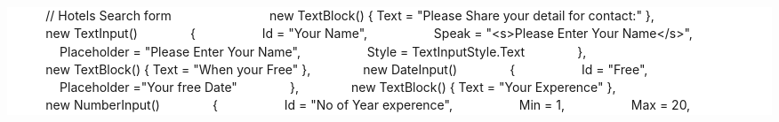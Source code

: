 &nbsp;&nbsp;&nbsp;&nbsp;&nbsp;&nbsp;&nbsp;&nbsp;&nbsp;&nbsp;&nbsp;<span class="cs__com">//&nbsp;Hotels&nbsp;Search&nbsp;form</span>&nbsp;
&nbsp;
&nbsp;&nbsp;&nbsp;&nbsp;&nbsp;&nbsp;&nbsp;&nbsp;&nbsp;&nbsp;
&nbsp;
&nbsp;&nbsp;&nbsp;&nbsp;&nbsp;&nbsp;&nbsp;&nbsp;&nbsp;&nbsp;&nbsp;<span class="cs__keyword">new</span>&nbsp;TextBlock()&nbsp;{&nbsp;Text&nbsp;=&nbsp;<span class="cs__string">&quot;Please&nbsp;Share&nbsp;your&nbsp;detail&nbsp;for&nbsp;contact:&quot;</span>&nbsp;},&nbsp;
&nbsp;
&nbsp;&nbsp;&nbsp;&nbsp;&nbsp;&nbsp;&nbsp;&nbsp;&nbsp;&nbsp;&nbsp;<span class="cs__keyword">new</span>&nbsp;TextInput()&nbsp;
&nbsp;
&nbsp;&nbsp;&nbsp;&nbsp;&nbsp;&nbsp;&nbsp;&nbsp;&nbsp;&nbsp;&nbsp;{&nbsp;
&nbsp;
&nbsp;&nbsp;&nbsp;&nbsp;&nbsp;&nbsp;&nbsp;&nbsp;&nbsp;&nbsp;&nbsp;&nbsp;&nbsp;&nbsp;&nbsp;Id&nbsp;=&nbsp;<span class="cs__string">&quot;Your&nbsp;Name&quot;</span>,&nbsp;
&nbsp;
&nbsp;&nbsp;&nbsp;&nbsp;&nbsp;&nbsp;&nbsp;&nbsp;&nbsp;&nbsp;&nbsp;&nbsp;&nbsp;&nbsp;&nbsp;Speak&nbsp;=&nbsp;<span class="cs__string">&quot;&lt;s&gt;Please&nbsp;Enter&nbsp;Your&nbsp;Name&lt;/s&gt;&quot;</span>,&nbsp;
&nbsp;
&nbsp;&nbsp;&nbsp;&nbsp;&nbsp;&nbsp;&nbsp;&nbsp;&nbsp;&nbsp;&nbsp;&nbsp;&nbsp;&nbsp;&nbsp;Placeholder&nbsp;=&nbsp;<span class="cs__string">&quot;Please&nbsp;Enter&nbsp;Your&nbsp;Name&quot;</span>,&nbsp;
&nbsp;
&nbsp;&nbsp;&nbsp;&nbsp;&nbsp;&nbsp;&nbsp;&nbsp;&nbsp;&nbsp;&nbsp;&nbsp;&nbsp;&nbsp;&nbsp;Style&nbsp;=&nbsp;TextInputStyle.Text&nbsp;
&nbsp;
&nbsp;&nbsp;&nbsp;&nbsp;&nbsp;&nbsp;&nbsp;&nbsp;&nbsp;&nbsp;&nbsp;},&nbsp;
&nbsp;
&nbsp;&nbsp;&nbsp;&nbsp;&nbsp;&nbsp;&nbsp;&nbsp;&nbsp;&nbsp;&nbsp;<span class="cs__keyword">new</span>&nbsp;TextBlock()&nbsp;{&nbsp;Text&nbsp;=&nbsp;<span class="cs__string">&quot;When&nbsp;your&nbsp;Free&quot;</span>&nbsp;},&nbsp;
&nbsp;
&nbsp;&nbsp;&nbsp;&nbsp;&nbsp;&nbsp;&nbsp;&nbsp;&nbsp;&nbsp;&nbsp;<span class="cs__keyword">new</span>&nbsp;DateInput()&nbsp;
&nbsp;
&nbsp;&nbsp;&nbsp;&nbsp;&nbsp;&nbsp;&nbsp;&nbsp;&nbsp;&nbsp;&nbsp;{&nbsp;
&nbsp;
&nbsp;&nbsp;&nbsp;&nbsp;&nbsp;&nbsp;&nbsp;&nbsp;&nbsp;&nbsp;&nbsp;&nbsp;&nbsp;&nbsp;&nbsp;Id&nbsp;=&nbsp;<span class="cs__string">&quot;Free&quot;</span>,&nbsp;
&nbsp;
&nbsp;&nbsp;&nbsp;&nbsp;&nbsp;&nbsp;&nbsp;&nbsp;&nbsp;&nbsp;&nbsp;&nbsp;&nbsp;&nbsp;&nbsp;Placeholder&nbsp;=<span class="cs__string">&quot;Your&nbsp;free&nbsp;Date&quot;</span>&nbsp;
&nbsp;
&nbsp;&nbsp;&nbsp;&nbsp;&nbsp;&nbsp;&nbsp;&nbsp;&nbsp;&nbsp;&nbsp;},&nbsp;
&nbsp;
&nbsp;&nbsp;&nbsp;&nbsp;&nbsp;&nbsp;&nbsp;&nbsp;&nbsp;&nbsp;&nbsp;<span class="cs__keyword">new</span>&nbsp;TextBlock()&nbsp;{&nbsp;Text&nbsp;=&nbsp;<span class="cs__string">&quot;Your&nbsp;Experence&quot;</span>&nbsp;},&nbsp;
&nbsp;
&nbsp;&nbsp;&nbsp;&nbsp;&nbsp;&nbsp;&nbsp;&nbsp;&nbsp;&nbsp;&nbsp;<span class="cs__keyword">new</span>&nbsp;NumberInput()&nbsp;
&nbsp;
&nbsp;&nbsp;&nbsp;&nbsp;&nbsp;&nbsp;&nbsp;&nbsp;&nbsp;&nbsp;&nbsp;{&nbsp;
&nbsp;
&nbsp;&nbsp;&nbsp;&nbsp;&nbsp;&nbsp;&nbsp;&nbsp;&nbsp;&nbsp;&nbsp;&nbsp;&nbsp;&nbsp;&nbsp;Id&nbsp;=&nbsp;<span class="cs__string">&quot;No&nbsp;of&nbsp;Year&nbsp;experence&quot;</span>,&nbsp;
&nbsp;
&nbsp;&nbsp;&nbsp;&nbsp;&nbsp;&nbsp;&nbsp;&nbsp;&nbsp;&nbsp;&nbsp;&nbsp;&nbsp;&nbsp;&nbsp;Min&nbsp;=&nbsp;<span class="cs__number">1</span>,&nbsp;
&nbsp;
&nbsp;&nbsp;&nbsp;&nbsp;&nbsp;&nbsp;&nbsp;&nbsp;&nbsp;&nbsp;&nbsp;&nbsp;&nbsp;&nbsp;&nbsp;Max&nbsp;=&nbsp;<span class="cs__number">20</span>,&nbsp;